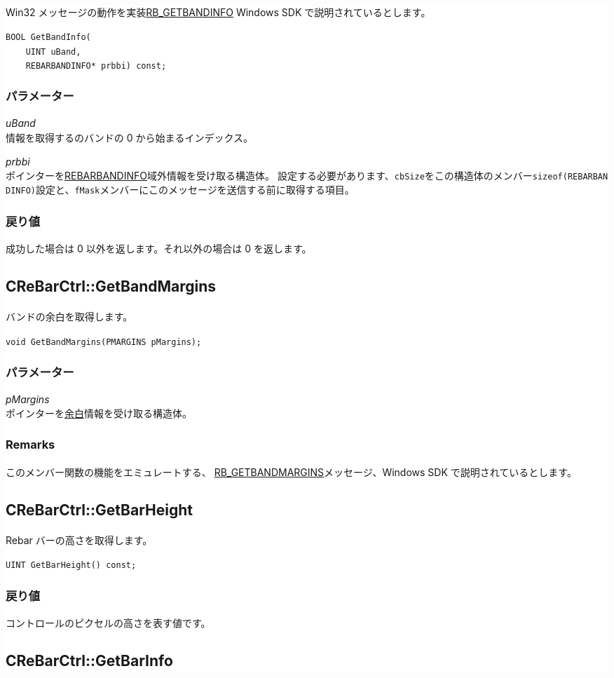 Win32 メッセージの動作を実装[RB_GETBANDINFO](/windows/desktop/Controls/rb-getbandinfo) Windows SDK で説明されているとします。

```
BOOL GetBandInfo(
    UINT uBand,
    REBARBANDINFO* prbbi) const;
```

### <a name="parameters"></a>パラメーター

*uBand*<br/>
情報を取得するのバンドの 0 から始まるインデックス。

*prbbi*<br/>
ポインターを[REBARBANDINFO](/windows/desktop/api/commctrl/ns-commctrl-tagrebarbandinfoa)域外情報を受け取る構造体。 設定する必要があります、`cbSize`をこの構造体のメンバー`sizeof(REBARBANDINFO)`設定と、`fMask`メンバーにこのメッセージを送信する前に取得する項目。

### <a name="return-value"></a>戻り値

成功した場合は 0 以外を返します。それ以外の場合は 0 を返します。

##  <a name="getbandmargins"></a>  CReBarCtrl::GetBandMargins

バンドの余白を取得します。

```
void GetBandMargins(PMARGINS pMargins);
```

### <a name="parameters"></a>パラメーター

*pMargins*<br/>
ポインターを[余白](/windows/desktop/api/uxtheme/ns-uxtheme-_margins)情報を受け取る構造体。

### <a name="remarks"></a>Remarks

このメンバー関数の機能をエミュレートする、 [RB_GETBANDMARGINS](/windows/desktop/Controls/rb-getbandmargins)メッセージ、Windows SDK で説明されているとします。

##  <a name="getbarheight"></a>  CReBarCtrl::GetBarHeight

Rebar バーの高さを取得します。

```
UINT GetBarHeight() const;
```

### <a name="return-value"></a>戻り値

コントロールのピクセルの高さを表す値です。

##  <a name="getbarinfo"></a>  CReBarCtrl::GetBarInfo
